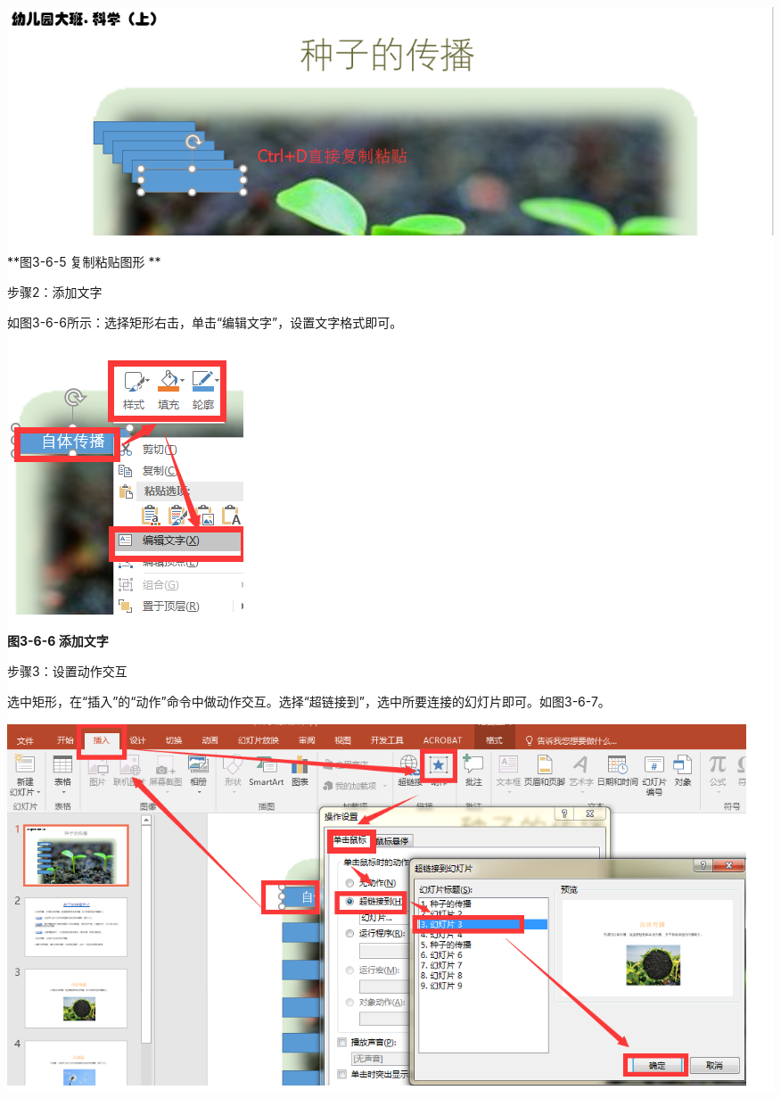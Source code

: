![](/assets/3-6-5.png)

**图3-6-5 复制粘贴图形 **

步骤2：添加文字

如图3-6-6所示：选择矩形右击，单击“编辑文字”，设置文字格式即可。

![](/assets/3-6-6.png)

**图3-6-6 添加文字**

步骤3：设置动作交互

选中矩形，在“插入”的“动作”命令中做动作交互。选择“超链接到”，选中所要连接的幻灯片即可。如图3-6-7。

![](/assets/3-6-7.png)
